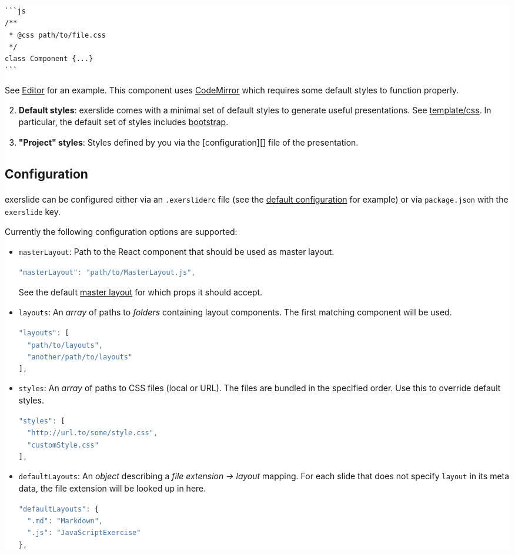     ```js
    /**
     * @css path/to/file.css
     */
    class Component {...}
    ```

  See [Editor][] for an example. This component uses [CodeMirror][] which
  requires some default styles to function properly.

2. **Default styles**: exerslide comes with a minimal set of default styles to
  generate useful presentations. See [template/css](template/css). In
  particular, the default set of styles includes [bootstrap][].

3. **"Project" styles**: Styles defined by you via the [configuration][] file of
  the presentation.

[editor]: components/Editor.js
[codemirror]: http://codemirror.net/
[bootstrap]: http://getbootstrap.com/

## Configuration

exerslide can be configured either via an `.exersliderc` file (see the [default
configuration][] for example) or via `package.json` with the `exerslide` key.

Currently the following configuration options are supported:

- `masterLayout`: Path to the React component that should be used as master
  layout.
    ```js
    "masterLayout": "path/to/MasterLayout.js",
    ```

    See the default [master layout][] for which props it should accept.
- `layouts`: An *array* of paths to *folders* containing layout components. The
  first matching component will be used.
    ```js
    "layouts": [
      "path/to/layouts",
      "another/path/to/layouts"
    ],
    ```

- `styles`: An *array* of paths to CSS files (local or URL). The files are
  bundled in the specified order. Use this to override default styles.
    ```js
    "styles": [
      "http://url.to/some/style.css",
      "customStyle.css"
    ],
    ```

- `defaultLayouts`: An *object* describing a *file extension -> layout*
  mapping. For each slide that does not specify `layout` in its meta data, the
  file extension will be looked up in here.
    ```js
    "defaultLayouts": {
      ".md": "Markdown",
      ".js": "JavaScriptExercise"
    },
    ```


[jsbasics]: https://github.com/fkling/jsbasics
[jsbasics-out]: http://felix-kling.de/jsbasics/
[jekyll]: http://jekyllrb.com/docs/frontmatter/
[Markdown layout]: layouts/Markdown.js
[JavaScriptExercise layout]: layouts/JavaScriptExercise.js
[default configuration]: template/.exersliderc
[index.html]: template/index.html
[master layout]: ./components/MasterLayout.js
[React]: http://facebook.github.io/react/
[yaml]: https://en.wikipedia.org/wiki/YAML
[lodash]: https://lodash.com/